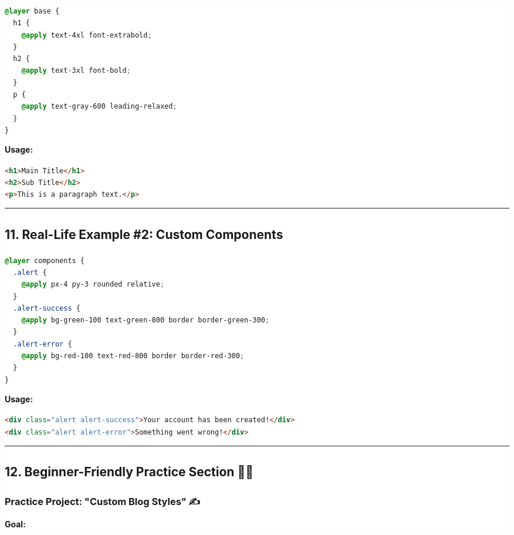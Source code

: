 ```css
@layer base {
  h1 {
    @apply text-4xl font-extrabold;
  }
  h2 {
    @apply text-3xl font-bold;
  }
  p {
    @apply text-gray-600 leading-relaxed;
  }
}
```

**Usage:**

```html
<h1>Main Title</h1>
<h2>Sub Title</h2>
<p>This is a paragraph text.</p>
```

---

## 11. Real-Life Example #2: Custom Components

```css
@layer components {
  .alert {
    @apply px-4 py-3 rounded relative;
  }
  .alert-success {
    @apply bg-green-100 text-green-800 border border-green-300;
  }
  .alert-error {
    @apply bg-red-100 text-red-800 border border-red-300;
  }
}
```

**Usage:**

```html
<div class="alert alert-success">Your account has been created!</div>
<div class="alert alert-error">Something went wrong!</div>
```

---

## 12. Beginner-Friendly Practice Section 🏋️‍♂️

### **Practice Project:** "Custom Blog Styles" ✍️

**Goal:**
